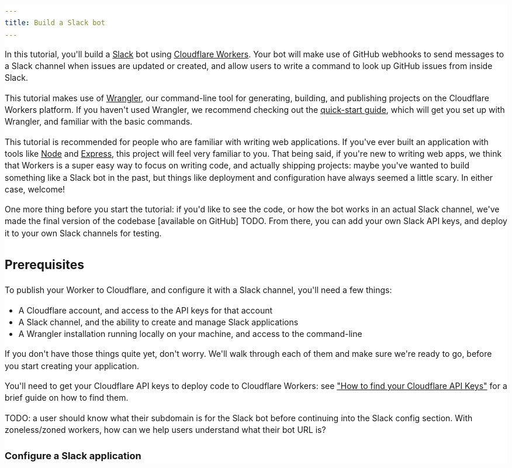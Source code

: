 ```yaml
---
title: Build a Slack bot
---
```


In this tutorial, you'll build a [Slack](https://slackhq.com) bot using [Cloudflare Workers](https://workers.cloudflare.com). Your bot will make use of GitHub webhooks to send messages to a Slack channel when issues are updated or created, and allow users to write a command to look up GitHub issues from inside Slack.

<video loop muted="true">
  <source src="../media/slash-commands.webm" type="video/webm">
  <source src="../media/slash-commands.mp4" type="video/mp4">
  Your browser doesn't support HTML5 video in WebM or MP4.
</video>

This tutorial makes use of [Wrangler](https://github.com/cloudflare/wrangler), our command-line tool for generating, building, and publishing projects on the Cloudflare Workers platform. If you haven't used Wrangler, we recommend checking out the [quick-start guide](../), which will get you set up with Wrangler, and familiar with the basic commands.

This tutorial is recommended for people who are familiar with writing web applications. If you've ever built an application with tools like [Node](https://nodejs.org) and [Express](https://expressjs.com), this project will feel very familiar to you. That being said, if you're new to writing web apps, we think that Workers is a super easy way to focus on writing code, and actually shipping projects: maybe you've wanted to build something like a Slack bot in the past, but things like deployment and configuration have always seemed a little scary. In either case, welcome!

One more thing before you start the tutorial: if you'd like to see the code, or how the bot works in an actual Slack channel, we've made the final version of the codebase [available on GitHub] TODO. From there, you can add your own Slack API keys, and deploy it to your own Slack channels for testing.

## Prerequisites

To publish your Worker to Cloudflare, and configure it with a Slack channel, you'll need a few things:

- A Cloudflare account, and access to the API keys for that account
- A Slack channel, and the ability to create and manage Slack applications
- A Wrangler installation running locally on your machine, and access to the command-line

If you don't have those things quite yet, don't worry. We'll walk through each of them and make sure we're ready to go, before you start creating your application.

You'll need to get your Cloudflare API keys to deploy code to Cloudflare Workers: see ["How to find your Cloudflare API Keys"](/reference/how-to-find-your-cloudflare-api-keys) for a brief guide on how to find them.

TODO: a user should know what their subdomain is for the Slack bot before continuing into the Slack config section. With zoneless/zoned workers, how can we help users understand what their bot URL is?

### Configure a Slack application
